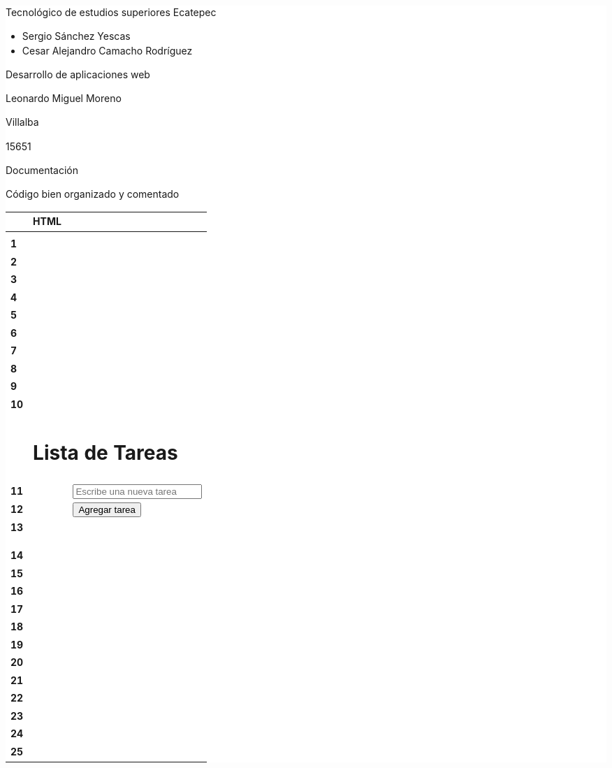 ﻿Tecnológico de estudios superiores Ecatepec

- Sergio Sánchez Yescas
- Cesar Alejandro Camacho Rodríguez

Desarrollo de aplicaciones web

Leonardo Miguel Moreno 

Villalba

15651

Documentación



Código bien organizado y comentado

||**HTML**|
| :- | :- |
||<!DOCTYPE html>|
|**1**|<HTML lang="es">|
|**2**|<head>|
|**3**|`    `<meta charset="UTF-8">|
|**4**|`    `<meta name="viewport" content="width=device-width, initial-scale=1.0">|
|**5**|`    `<title>Lista de Tareas</title>|
|**6**|`    `<link rel="stylesheet" href="p1.css">|
|**7**|</head>|
|**8**|<body>|
|**9**|`    `<div class="container">|
|**10**|`        `<h1>Lista de Tareas</h1>|
|**11**|`        `<input type="text" id="taskInput" placeholder="Escribe una nueva tarea">|
|**12**|`        `<button id="addTaskBtn">Agregar tarea</button>|
|**13**|`        `<ul id="taskList"></ul>|
|**14**|`    `</div>|
|**15**||
|**16**|`    `<script src="p1.js"></script>|
|**17**|</body>|
|**18**|</html>|
|**19**||
|**20**|<!DOCTYPE html>|
|**21**|<html lang="es">|
|**22**|<head>|
|**23**|`    `<meta charset="UTF-8">|
|**24**|`    `<meta name="viewport" content="width=device-width, initial-scale=1.0">|
|**25**|`    `<title>Lista de Tareas</title>|
